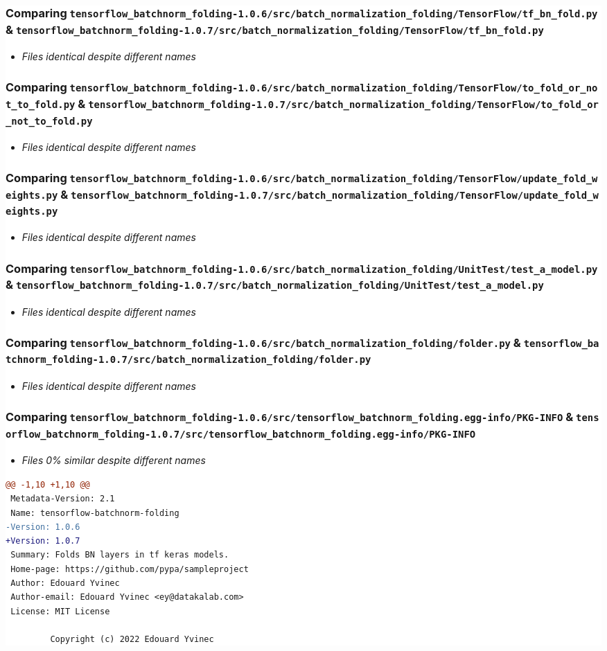 ### Comparing `tensorflow_batchnorm_folding-1.0.6/src/batch_normalization_folding/TensorFlow/tf_bn_fold.py` & `tensorflow_batchnorm_folding-1.0.7/src/batch_normalization_folding/TensorFlow/tf_bn_fold.py`

 * *Files identical despite different names*

### Comparing `tensorflow_batchnorm_folding-1.0.6/src/batch_normalization_folding/TensorFlow/to_fold_or_not_to_fold.py` & `tensorflow_batchnorm_folding-1.0.7/src/batch_normalization_folding/TensorFlow/to_fold_or_not_to_fold.py`

 * *Files identical despite different names*

### Comparing `tensorflow_batchnorm_folding-1.0.6/src/batch_normalization_folding/TensorFlow/update_fold_weights.py` & `tensorflow_batchnorm_folding-1.0.7/src/batch_normalization_folding/TensorFlow/update_fold_weights.py`

 * *Files identical despite different names*

### Comparing `tensorflow_batchnorm_folding-1.0.6/src/batch_normalization_folding/UnitTest/test_a_model.py` & `tensorflow_batchnorm_folding-1.0.7/src/batch_normalization_folding/UnitTest/test_a_model.py`

 * *Files identical despite different names*

### Comparing `tensorflow_batchnorm_folding-1.0.6/src/batch_normalization_folding/folder.py` & `tensorflow_batchnorm_folding-1.0.7/src/batch_normalization_folding/folder.py`

 * *Files identical despite different names*

### Comparing `tensorflow_batchnorm_folding-1.0.6/src/tensorflow_batchnorm_folding.egg-info/PKG-INFO` & `tensorflow_batchnorm_folding-1.0.7/src/tensorflow_batchnorm_folding.egg-info/PKG-INFO`

 * *Files 0% similar despite different names*

```diff
@@ -1,10 +1,10 @@
 Metadata-Version: 2.1
 Name: tensorflow-batchnorm-folding
-Version: 1.0.6
+Version: 1.0.7
 Summary: Folds BN layers in tf keras models.
 Home-page: https://github.com/pypa/sampleproject
 Author: Edouard Yvinec
 Author-email: Edouard Yvinec <ey@datakalab.com>
 License: MIT License
         
         Copyright (c) 2022 Edouard Yvinec
```
